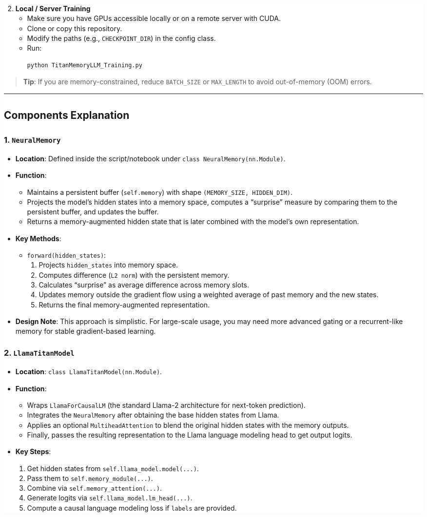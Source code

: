 2. **Local / Server Training**  
   - Make sure you have GPUs accessible locally or on a remote server with CUDA.  
   - Clone or copy this repository.  
   - Modify the paths (e.g., `CHECKPOINT_DIR`) in the config class.  
   - Run:
     ```bash
     python TitanMemoryLLM_Training.py
     ```

> **Tip**: If you are memory-constrained, reduce `BATCH_SIZE` or `MAX_LENGTH` to avoid out-of-memory (OOM) errors.

---

## Components Explanation

### 1. `NeuralMemory`

- **Location**: Defined inside the script/notebook under `class NeuralMemory(nn.Module)`.  
- **Function**:  
  - Maintains a persistent buffer (`self.memory`) with shape `(MEMORY_SIZE, HIDDEN_DIM)`.  
  - Projects the model’s hidden states into a memory space, computes a “surprise” measure by comparing them to the persistent buffer, and updates the buffer.  
  - Returns a memory-augmented hidden state that is later combined with the model’s own representation.

- **Key Methods**:  
  - `forward(hidden_states)`:  
    1. Projects `hidden_states` into memory space.  
    2. Computes difference (`L2 norm`) with the persistent memory.  
    3. Calculates “surprise” as average difference across memory slots.  
    4. Updates memory outside the gradient flow using a weighted average of past memory and the new states.  
    5. Returns the final memory-augmented representation.

- **Design Note**: This approach is simplistic. For large-scale usage, you may need more advanced gating or a recurrent-like memory for stable gradient-based learning.

### 2. `LlamaTitanModel`

- **Location**: `class LlamaTitanModel(nn.Module)`.  
- **Function**:  
  - Wraps `LlamaForCausalLM` (the standard Llama-2 architecture for next-token prediction).  
  - Integrates the `NeuralMemory` after obtaining the base hidden states from Llama.  
  - Applies an optional `MultiheadAttention` to blend the original hidden states with the memory outputs.  
  - Finally, passes the resulting representation to the Llama language modeling head to get output logits.

- **Key Steps**:  
  1. Get hidden states from `self.llama_model.model(...)`.  
  2. Pass them to `self.memory_module(...)`.  
  3. Combine via `self.memory_attention(...)`.  
  4. Generate logits via `self.llama_model.lm_head(...)`.  
  5. Compute a causal language modeling loss if `labels` are provided.
